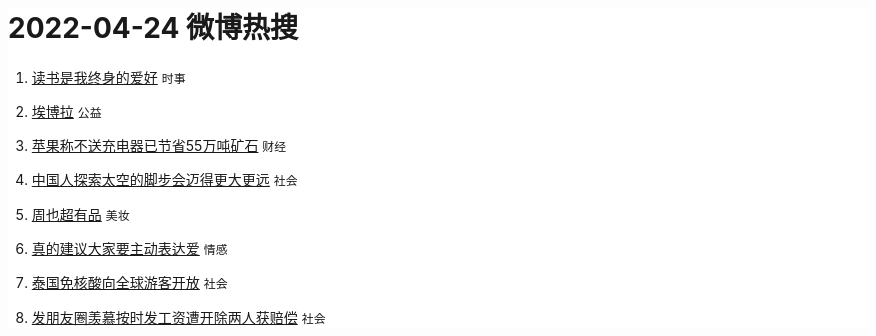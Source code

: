 # 2022-04-24 微博热搜 
1. [读书是我终身的爱好](https://m.weibo.cn/search?containerid=100103type%3D1%26t%3D10%26q%3D%23%E8%AF%BB%E4%B9%A6%E6%98%AF%E6%88%91%E7%BB%88%E8%BA%AB%E7%9A%84%E7%88%B1%E5%A5%BD%23&stream_entry_id=51&isnewpage=1&extparam=seat%3D1%26c_type%3D51%26pos%3D0%26cate%3D10103%26filter_type%3Drealtimehot%26dgr%3D0%26display_time%3D1650792166%26pre_seqid%3D1650792166146027327231&luicode=10000011&lfid=106003type%3D25%26t%3D3%26disable_hot%3D1%26filter_type%3Drealtimehot) `时事` 

2. [埃博拉](https://m.weibo.cn/search?containerid=100103type%3D1%26t%3D10%26q%3D%E5%9F%83%E5%8D%9A%E6%8B%89&stream_entry_id=31&isnewpage=1&extparam=seat%3D1%26realpos%3D1%26flag%3D1%26cate%3D0%26c_type%3D31%26pos%3D0%26lcate%3D5001%26filter_type%3Drealtimehot%26dgr%3D0%26display_time%3D1650792166%26pre_seqid%3D1650792166146027327231&luicode=10000011&lfid=106003type%3D25%26t%3D3%26disable_hot%3D1%26filter_type%3Drealtimehot) `公益` 

3. [苹果称不送充电器已节省55万吨矿石](https://m.weibo.cn/search?containerid=100103type%3D1%26t%3D10%26q%3D%23%E8%8B%B9%E6%9E%9C%E7%A7%B0%E4%B8%8D%E9%80%81%E5%85%85%E7%94%B5%E5%99%A8%E5%B7%B2%E8%8A%82%E7%9C%8155%E4%B8%87%E5%90%A8%E7%9F%BF%E7%9F%B3%23&stream_entry_id=31&isnewpage=1&extparam=seat%3D1%26realpos%3D2%26flag%3D2%26cate%3D0%26c_type%3D31%26pos%3D1%26lcate%3D5001%26filter_type%3Drealtimehot%26dgr%3D0%26display_time%3D1650792166%26pre_seqid%3D1650792166146027327231&luicode=10000011&lfid=106003type%3D25%26t%3D3%26disable_hot%3D1%26filter_type%3Drealtimehot) `财经` 

4. [中国人探索太空的脚步会迈得更大更远](https://m.weibo.cn/search?containerid=100103type%3D1%26t%3D10%26q%3D%23%E4%B8%AD%E5%9B%BD%E4%BA%BA%E6%8E%A2%E7%B4%A2%E5%A4%AA%E7%A9%BA%E7%9A%84%E8%84%9A%E6%AD%A5%E4%BC%9A%E8%BF%88%E5%BE%97%E6%9B%B4%E5%A4%A7%E6%9B%B4%E8%BF%9C%23&stream_entry_id=31&isnewpage=1&extparam=seat%3D1%26realpos%3D3%26flag%3D1%26cate%3D0%26c_type%3D31%26pos%3D2%26lcate%3D5001%26filter_type%3Drealtimehot%26dgr%3D0%26display_time%3D1650792166%26pre_seqid%3D1650792166146027327231&luicode=10000011&lfid=106003type%3D25%26t%3D3%26disable_hot%3D1%26filter_type%3Drealtimehot) `社会` 

5. [周也超有品](https://m.weibo.cn/search?containerid=100103type%3D1%26t%3D10%26q%3D%23%E5%91%A8%E4%B9%9F%E8%B6%85%E6%9C%89%E5%93%81%23&stream_entry_id=31&isnewpage=1&extparam=seat%3D1%26cate%3D0%26c_type%3D31%26adid%3D152345%26pos%3D3%26lcate%3D5001%26topic_ad%3D1%26filter_type%3Drealtimehot%26dgr%3D0%26display_time%3D1650792166%26pre_seqid%3D1650792166146027327231&luicode=10000011&lfid=106003type%3D25%26t%3D3%26disable_hot%3D1%26filter_type%3Drealtimehot) `美妆` 

6. [真的建议大家要主动表达爱](https://m.weibo.cn/search?containerid=100103type%3D1%26t%3D10%26q%3D%23%E7%9C%9F%E7%9A%84%E5%BB%BA%E8%AE%AE%E5%A4%A7%E5%AE%B6%E8%A6%81%E4%B8%BB%E5%8A%A8%E8%A1%A8%E8%BE%BE%E7%88%B1%23&stream_entry_id=31&isnewpage=1&extparam=seat%3D1%26realpos%3D4%26flag%3D16%26cate%3D0%26c_type%3D31%26pos%3D4%26lcate%3D5001%26filter_type%3Drealtimehot%26dgr%3D0%26display_time%3D1650792166%26pre_seqid%3D1650792166146027327231&luicode=10000011&lfid=106003type%3D25%26t%3D3%26disable_hot%3D1%26filter_type%3Drealtimehot) `情感` 

7. [泰国免核酸向全球游客开放](https://m.weibo.cn/search?containerid=100103type%3D1%26t%3D10%26q%3D%23%E6%B3%B0%E5%9B%BD%E5%85%8D%E6%A0%B8%E9%85%B8%E5%90%91%E5%85%A8%E7%90%83%E6%B8%B8%E5%AE%A2%E5%BC%80%E6%94%BE%23&stream_entry_id=31&isnewpage=1&extparam=seat%3D1%26realpos%3D5%26flag%3D1%26cate%3D0%26c_type%3D31%26pos%3D5%26lcate%3D5001%26filter_type%3Drealtimehot%26dgr%3D0%26display_time%3D1650792166%26pre_seqid%3D1650792166146027327231&luicode=10000011&lfid=106003type%3D25%26t%3D3%26disable_hot%3D1%26filter_type%3Drealtimehot) `社会` 

8. [发朋友圈羡慕按时发工资遭开除两人获赔偿](https://m.weibo.cn/search?containerid=100103type%3D1%26t%3D10%26q%3D%23%E5%8F%91%E6%9C%8B%E5%8F%8B%E5%9C%88%E7%BE%A1%E6%85%95%E6%8C%89%E6%97%B6%E5%8F%91%E5%B7%A5%E8%B5%84%E9%81%AD%E5%BC%80%E9%99%A4%E4%B8%A4%E4%BA%BA%E8%8E%B7%E8%B5%94%E5%81%BF%23&stream_entry_id=31&isnewpage=1&extparam=seat%3D1%26realpos%3D6%26flag%3D0%26cate%3D0%26c_type%3D31%26pos%3D6%26lcate%3D5001%26filter_type%3Drealtimehot%26dgr%3D0%26display_time%3D1650792166%26pre_seqid%3D1650792166146027327231&luicode=10000011&lfid=106003type%3D25%26t%3D3%26disable_hot%3D1%26filter_type%3Drealtimehot) `社会` 
